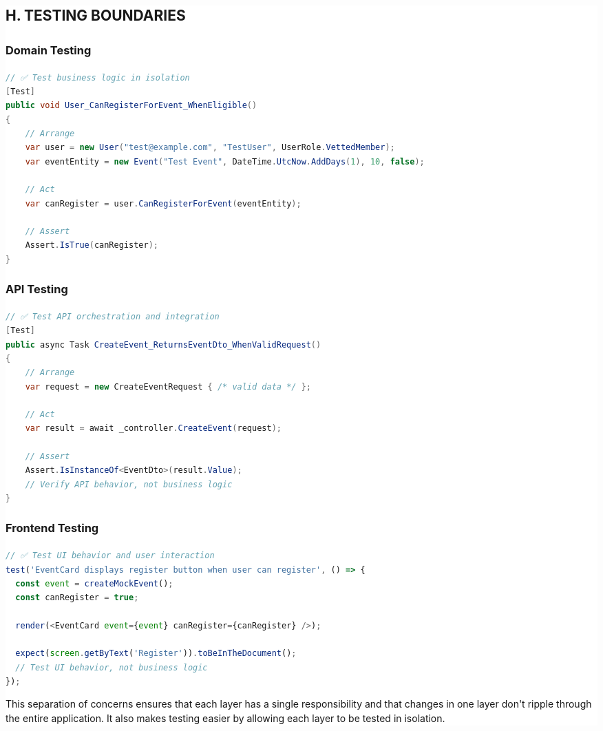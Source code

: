 ## H. TESTING BOUNDARIES

### Domain Testing
```csharp
// ✅ Test business logic in isolation
[Test]
public void User_CanRegisterForEvent_WhenEligible()
{
    // Arrange
    var user = new User("test@example.com", "TestUser", UserRole.VettedMember);
    var eventEntity = new Event("Test Event", DateTime.UtcNow.AddDays(1), 10, false);
    
    // Act
    var canRegister = user.CanRegisterForEvent(eventEntity);
    
    // Assert
    Assert.IsTrue(canRegister);
}
```

### API Testing
```csharp
// ✅ Test API orchestration and integration
[Test]
public async Task CreateEvent_ReturnsEventDto_WhenValidRequest()
{
    // Arrange
    var request = new CreateEventRequest { /* valid data */ };
    
    // Act
    var result = await _controller.CreateEvent(request);
    
    // Assert
    Assert.IsInstanceOf<EventDto>(result.Value);
    // Verify API behavior, not business logic
}
```

### Frontend Testing
```typescript
// ✅ Test UI behavior and user interaction
test('EventCard displays register button when user can register', () => {
  const event = createMockEvent();
  const canRegister = true;
  
  render(<EventCard event={event} canRegister={canRegister} />);
  
  expect(screen.getByText('Register')).toBeInTheDocument();
  // Test UI behavior, not business logic
});
```

This separation of concerns ensures that each layer has a single responsibility and that changes in one layer don't ripple through the entire application. It also makes testing easier by allowing each layer to be tested in isolation.